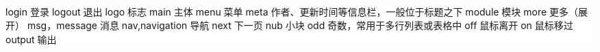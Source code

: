 <tr>
<td>login</td>
<td>登录</td>
</tr>
<tr>
<td>logout</td>
<td>退出</td>
</tr>
<tr>
<td>logo</td>
<td>标志</td>
</tr>
<tr>
<td>main</td>
<td>主体</td>
</tr>
<tr>
<td>menu</td>
<td>菜单</td>
</tr>
<tr>
<td>meta</td>
<td>作者、更新时间等信息栏，一般位于标题之下</td>
</tr>
<tr>
<td>module</td>
<td>模块</td>
</tr>
<tr>
<td>more</td>
<td>更多（展开）</td>
</tr>
<tr>
<td>msg，message</td>
<td>消息</td>
</tr>
<tr>
<td>nav,navigation</td>
<td>导航</td>
</tr>
<tr>
<td>next</td>
<td>下一页</td>
</tr>
<tr>
<td>nub</td>
<td>小块</td>
</tr>
<tr>
<td>odd</td>
<td>奇数，常用于多行列表或表格中</td>
</tr>
<tr>
<td>off</td>
<td>鼠标离开</td>
</tr>
<tr>
<td>on</td>
<td>鼠标移过</td>
</tr>
<tr>
<td>output</td>
<td>输出</td>
</tr>